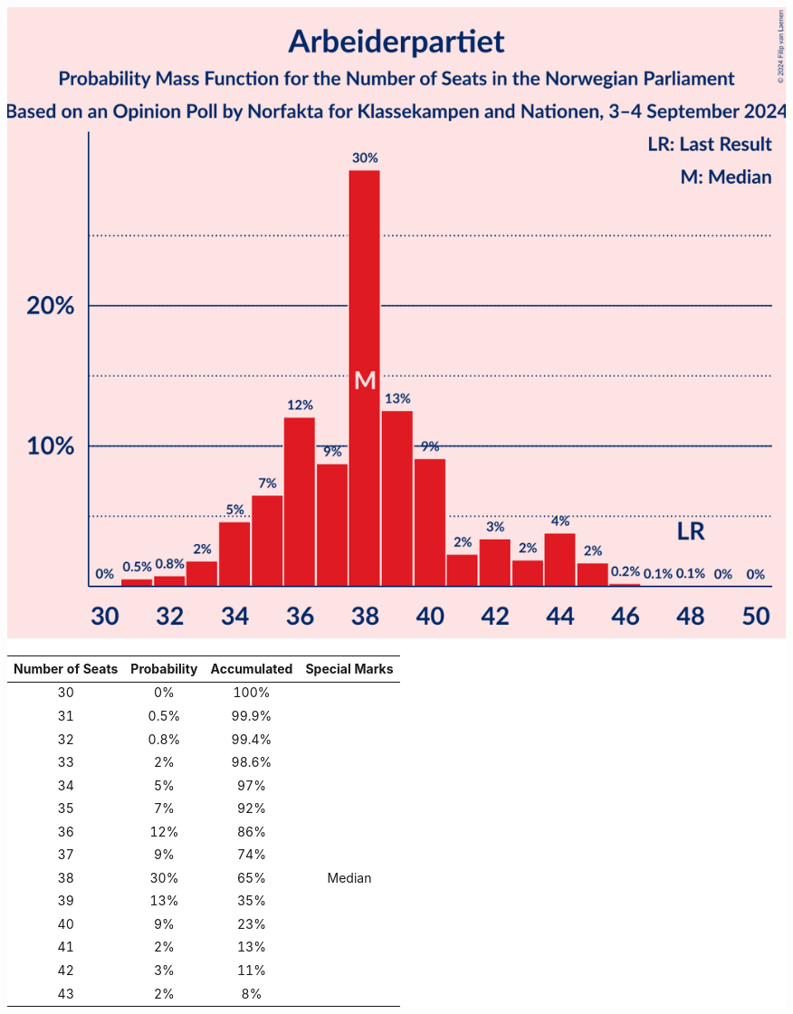 ![Graph with seats probability mass function not yet produced](2024-09-04-Norfakta-seats-pmf-arbeiderpartiet.png "Seats Probability Mass Function")

| Number of Seats | Probability | Accumulated | Special Marks |
|:---------------:|:-----------:|:-----------:|:-------------:|
| 30 | 0% | 100% |  |
| 31 | 0.5% | 99.9% |  |
| 32 | 0.8% | 99.4% |  |
| 33 | 2% | 98.6% |  |
| 34 | 5% | 97% |  |
| 35 | 7% | 92% |  |
| 36 | 12% | 86% |  |
| 37 | 9% | 74% |  |
| 38 | 30% | 65% | Median |
| 39 | 13% | 35% |  |
| 40 | 9% | 23% |  |
| 41 | 2% | 13% |  |
| 42 | 3% | 11% |  |
| 43 | 2% | 8% |  |